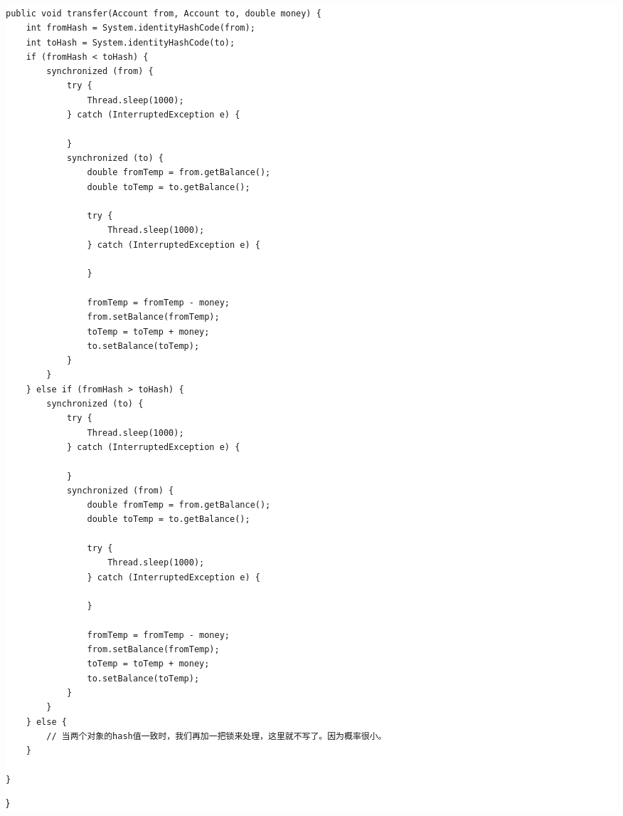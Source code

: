 	public void transfer(Account from, Account to, double money) {
		int fromHash = System.identityHashCode(from);
		int toHash = System.identityHashCode(to);
		if (fromHash < toHash) {
			synchronized (from) {
				try {
					Thread.sleep(1000);
				} catch (InterruptedException e) {

				}
				synchronized (to) {
					double fromTemp = from.getBalance();
					double toTemp = to.getBalance();

					try {
						Thread.sleep(1000);
					} catch (InterruptedException e) {

					}

					fromTemp = fromTemp - money;
					from.setBalance(fromTemp);
					toTemp = toTemp + money;
					to.setBalance(toTemp);
				}
			}
		} else if (fromHash > toHash) {
			synchronized (to) {
				try {
					Thread.sleep(1000);
				} catch (InterruptedException e) {

				}
				synchronized (from) {
					double fromTemp = from.getBalance();
					double toTemp = to.getBalance();

					try {
						Thread.sleep(1000);
					} catch (InterruptedException e) {

					}

					fromTemp = fromTemp - money;
					from.setBalance(fromTemp);
					toTemp = toTemp + money;
					to.setBalance(toTemp);
				}
			}
		} else {
			// 当两个对象的hash值一致时，我们再加一把锁来处理，这里就不写了。因为概率很小。
		}

	}

}
